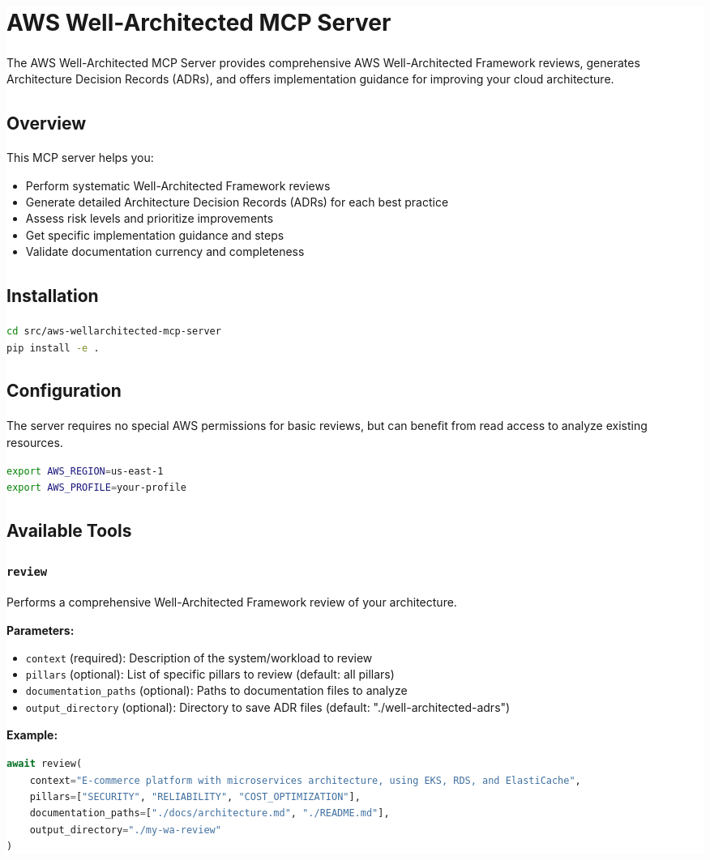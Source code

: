 # AWS Well-Architected MCP Server

The AWS Well-Architected MCP Server provides comprehensive AWS Well-Architected Framework reviews, generates Architecture Decision Records (ADRs), and offers implementation guidance for improving your cloud architecture.

## Overview

This MCP server helps you:
- Perform systematic Well-Architected Framework reviews
- Generate detailed Architecture Decision Records (ADRs) for each best practice
- Assess risk levels and prioritize improvements
- Get specific implementation guidance and steps
- Validate documentation currency and completeness

## Installation

```bash
cd src/aws-wellarchitected-mcp-server
pip install -e .
```

## Configuration

The server requires no special AWS permissions for basic reviews, but can benefit from read access to analyze existing resources.

```bash
export AWS_REGION=us-east-1
export AWS_PROFILE=your-profile
```

## Available Tools

### `review`
Performs a comprehensive Well-Architected Framework review of your architecture.

**Parameters:**
- `context` (required): Description of the system/workload to review
- `pillars` (optional): List of specific pillars to review (default: all pillars)
- `documentation_paths` (optional): Paths to documentation files to analyze
- `output_directory` (optional): Directory to save ADR files (default: "./well-architected-adrs")

**Example:**
```python
await review(
    context="E-commerce platform with microservices architecture, using EKS, RDS, and ElastiCache",
    pillars=["SECURITY", "RELIABILITY", "COST_OPTIMIZATION"],
    documentation_paths=["./docs/architecture.md", "./README.md"],
    output_directory="./my-wa-review"
)
```
